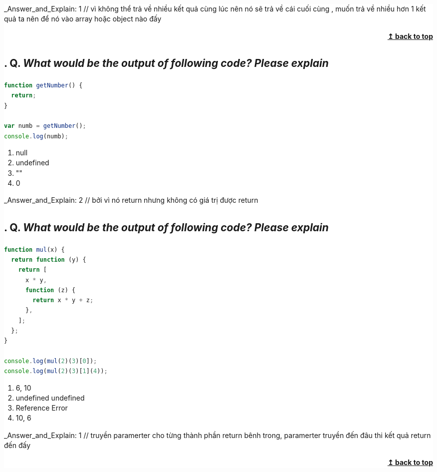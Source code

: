 _Answer_and_Explain: 1 // vì không thể trả về nhiều kết quả cùng lúc nên nó sẽ trả về cái cuối cùng , muốn trả về nhiều hơn 1 kết quả ta nên để nó vào array hoặc object nào đấy

<div align="right">
    <b><a href="#">↥ back to top</a></b>
</div>

## . Q. ***What would be the output of following code? Please explain***

```javascript
function getNumber() {
  return;
}

var numb = getNumber();
console.log(numb);
```

1. null
2. undefined
3. ""
4. 0

_Answer_and_Explain: 2 // bởi vì nó return nhưng không có giá trị được return

## . Q. ***What would be the output of following code? Please explain***

```javascript
function mul(x) {
  return function (y) {
    return [
      x * y,
      function (z) {
        return x * y + z;
      },
    ];
  };
}

console.log(mul(2)(3)[0]);
console.log(mul(2)(3)[1](4));
```

1. 6, 10
2. undefined undefined
3. Reference Error
4. 10, 6

_Answer_and_Explain: 1 // truyền paramerter cho từng thành phần return bênh trong, paramerter truyền đến đâu thi kết quả return đến đấy

<div align="right">
    <b><a href="#">↥ back to top</a></b>
</div>

